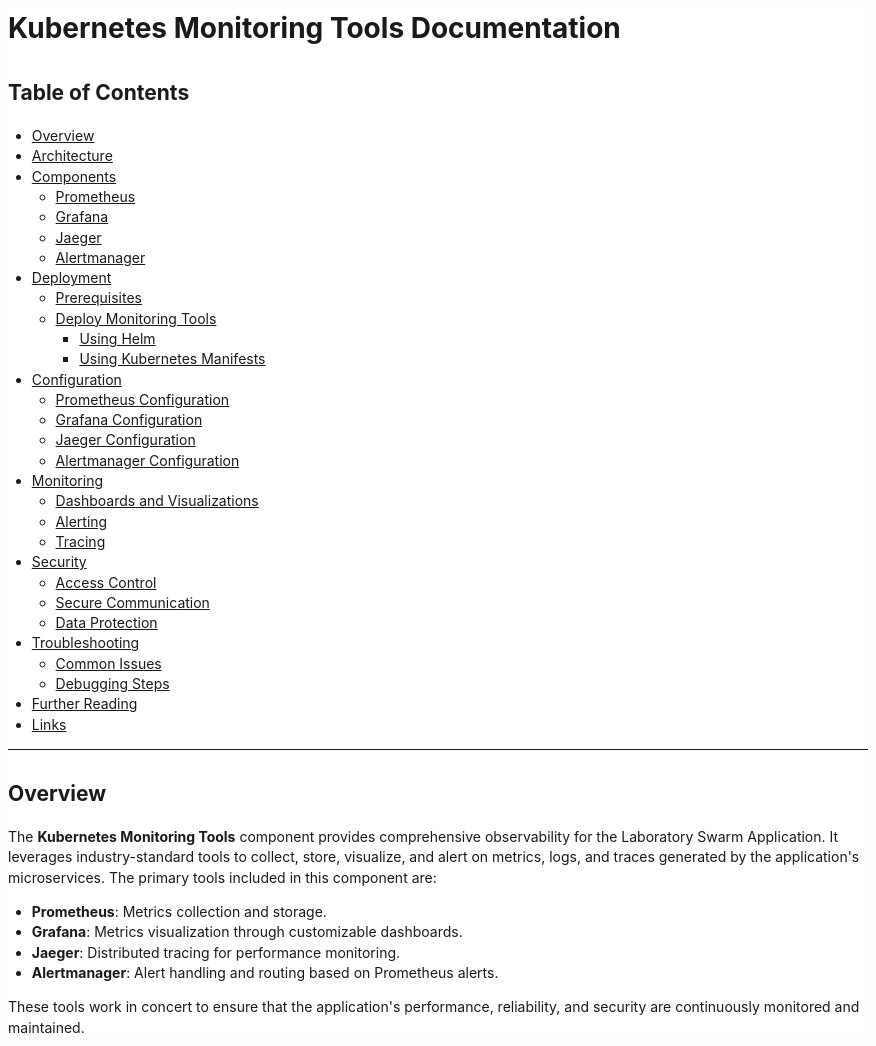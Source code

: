 # Kubernetes Monitoring Tools Documentation

## Table of Contents

- [Overview](#overview)
- [Architecture](#architecture)
- [Components](#components)
  - [Prometheus](#prometheus)
  - [Grafana](#grafana)
  - [Jaeger](#jaeger)
  - [Alertmanager](#alertmanager)
- [Deployment](#deployment)
  - [Prerequisites](#prerequisites)
  - [Deploy Monitoring Tools](#deploy-monitoring-tools)
    - [Using Helm](#using-helm)
    - [Using Kubernetes Manifests](#using-kubernetes-manifests)
- [Configuration](#configuration)
  - [Prometheus Configuration](#prometheus-configuration)
  - [Grafana Configuration](#grafana-configuration)
  - [Jaeger Configuration](#jaeger-configuration)
  - [Alertmanager Configuration](#alertmanager-configuration)
- [Monitoring](#monitoring)
  - [Dashboards and Visualizations](#dashboards-and-visualizations)
  - [Alerting](#alerting)
  - [Tracing](#tracing)
- [Security](#security)
  - [Access Control](#access-control)
  - [Secure Communication](#secure-communication)
  - [Data Protection](#data-protection)
- [Troubleshooting](#troubleshooting)
  - [Common Issues](#common-issues)
  - [Debugging Steps](#debugging-steps)
- [Further Reading](#further-reading)
- [Links](#links)

---

## Overview

The **Kubernetes Monitoring Tools** component provides comprehensive observability for the Laboratory Swarm Application. It leverages industry-standard tools to collect, store, visualize, and alert on metrics, logs, and traces generated by the application's microservices. The primary tools included in this component are:

- **Prometheus**: Metrics collection and storage.
- **Grafana**: Metrics visualization through customizable dashboards.
- **Jaeger**: Distributed tracing for performance monitoring.
- **Alertmanager**: Alert handling and routing based on Prometheus alerts.

These tools work in concert to ensure that the application's performance, reliability, and security are continuously monitored and maintained.
